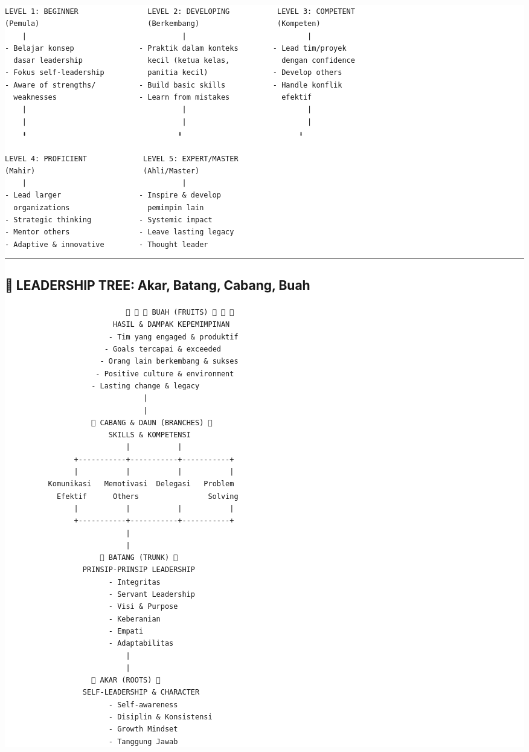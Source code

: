 ```
LEVEL 1: BEGINNER                LEVEL 2: DEVELOPING           LEVEL 3: COMPETENT
(Pemula)                         (Berkembang)                  (Kompeten)
    |                                    |                            |
- Belajar konsep               - Praktik dalam konteks        - Lead tim/proyek
  dasar leadership               kecil (ketua kelas,            dengan confidence
- Fokus self-leadership          panitia kecil)               - Develop others
- Aware of strengths/          - Build basic skills           - Handle konflik
  weaknesses                   - Learn from mistakes            efektif
    |                                    |                            |
    |                                    |                            |
    ⬇️                                   ⬇️                           ⬇️

LEVEL 4: PROFICIENT             LEVEL 5: EXPERT/MASTER
(Mahir)                         (Ahli/Master)
    |                                    |
- Lead larger                  - Inspire & develop
  organizations                  pemimpin lain
- Strategic thinking           - Systemic impact
- Mentor others                - Leave lasting legacy
- Adaptive & innovative        - Thought leader
```

---

## 🌳 LEADERSHIP TREE: Akar, Batang, Cabang, Buah

```
                            🍎 🍎 🍎 BUAH (FRUITS) 🍎 🍎 🍎
                         HASIL & DAMPAK KEPEMIMPINAN
                        - Tim yang engaged & produktif
                       - Goals tercapai & exceeded
                      - Orang lain berkembang & sukses
                     - Positive culture & environment
                    - Lasting change & legacy
                                |
                                |
                    🌿 CABANG & DAUN (BRANCHES) 🌿
                        SKILLS & KOMPETENSI
                            |           |
                +-----------+-----------+-----------+
                |           |           |           |
          Komunikasi   Memotivasi  Delegasi   Problem
            Efektif      Others                Solving
                |           |           |           |
                +-----------+-----------+-----------+
                            |
                            |
                      🌳 BATANG (TRUNK) 🌳
                  PRINSIP-PRINSIP LEADERSHIP
                        - Integritas
                        - Servant Leadership
                        - Visi & Purpose
                        - Keberanian
                        - Empati
                        - Adaptabilitas
                            |
                            |
                    🌱 AKAR (ROOTS) 🌱
                  SELF-LEADERSHIP & CHARACTER
                        - Self-awareness
                        - Disiplin & Konsistensi
                        - Growth Mindset
                        - Tanggung Jawab
```